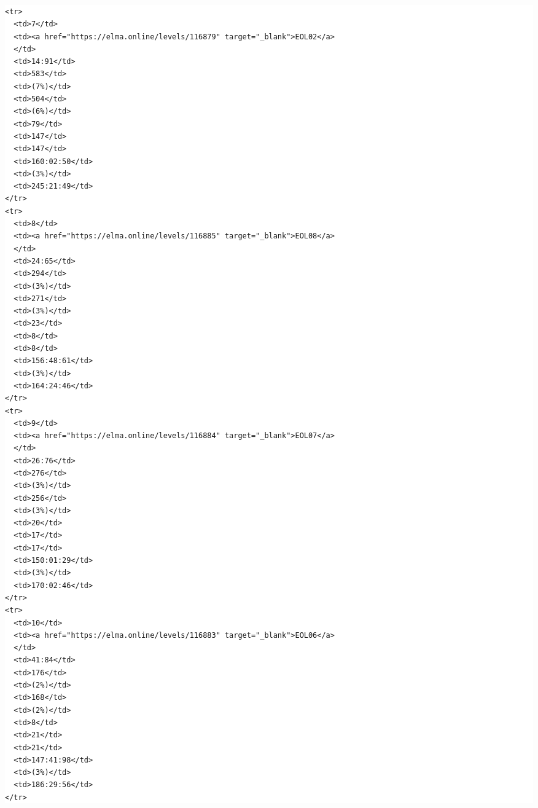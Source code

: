     <tr>
      <td>7</td>
      <td><a href="https://elma.online/levels/116879" target="_blank">EOL02</a>
      </td>
      <td>14:91</td>
      <td>583</td>
      <td>(7%)</td>
      <td>504</td>
      <td>(6%)</td>
      <td>79</td>
      <td>147</td>
      <td>147</td>
      <td>160:02:50</td>
      <td>(3%)</td>
      <td>245:21:49</td>
    </tr>
    <tr>
      <td>8</td>
      <td><a href="https://elma.online/levels/116885" target="_blank">EOL08</a>
      </td>
      <td>24:65</td>
      <td>294</td>
      <td>(3%)</td>
      <td>271</td>
      <td>(3%)</td>
      <td>23</td>
      <td>8</td>
      <td>8</td>
      <td>156:48:61</td>
      <td>(3%)</td>
      <td>164:24:46</td>
    </tr>
    <tr>
      <td>9</td>
      <td><a href="https://elma.online/levels/116884" target="_blank">EOL07</a>
      </td>
      <td>26:76</td>
      <td>276</td>
      <td>(3%)</td>
      <td>256</td>
      <td>(3%)</td>
      <td>20</td>
      <td>17</td>
      <td>17</td>
      <td>150:01:29</td>
      <td>(3%)</td>
      <td>170:02:46</td>
    </tr>
    <tr>
      <td>10</td>
      <td><a href="https://elma.online/levels/116883" target="_blank">EOL06</a>
      </td>
      <td>41:84</td>
      <td>176</td>
      <td>(2%)</td>
      <td>168</td>
      <td>(2%)</td>
      <td>8</td>
      <td>21</td>
      <td>21</td>
      <td>147:41:98</td>
      <td>(3%)</td>
      <td>186:29:56</td>
    </tr>